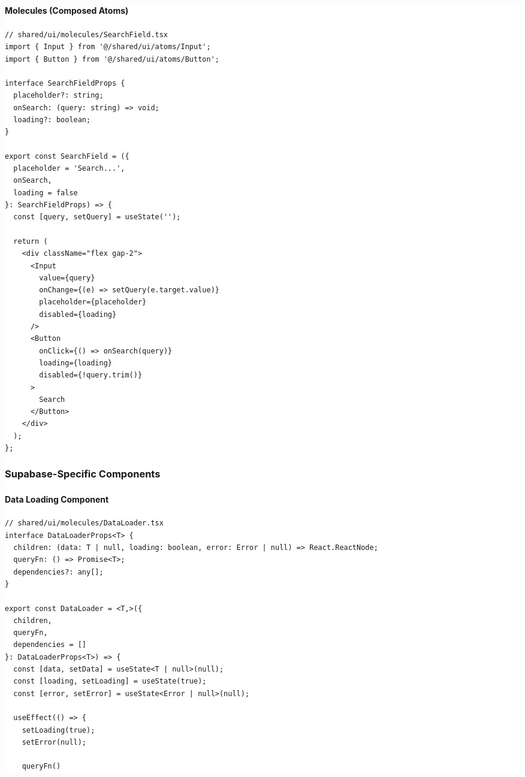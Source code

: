 #### Molecules (Composed Atoms)
```tsx
// shared/ui/molecules/SearchField.tsx
import { Input } from '@/shared/ui/atoms/Input';
import { Button } from '@/shared/ui/atoms/Button';

interface SearchFieldProps {
  placeholder?: string;
  onSearch: (query: string) => void;
  loading?: boolean;
}

export const SearchField = ({ 
  placeholder = 'Search...', 
  onSearch, 
  loading = false 
}: SearchFieldProps) => {
  const [query, setQuery] = useState('');
  
  return (
    <div className="flex gap-2">
      <Input
        value={query}
        onChange={(e) => setQuery(e.target.value)}
        placeholder={placeholder}
        disabled={loading}
      />
      <Button 
        onClick={() => onSearch(query)}
        loading={loading}
        disabled={!query.trim()}
      >
        Search
      </Button>
    </div>
  );
};
```

### Supabase-Specific Components

#### Data Loading Component
```tsx
// shared/ui/molecules/DataLoader.tsx
interface DataLoaderProps<T> {
  children: (data: T | null, loading: boolean, error: Error | null) => React.ReactNode;
  queryFn: () => Promise<T>;
  dependencies?: any[];
}

export const DataLoader = <T,>({ 
  children, 
  queryFn, 
  dependencies = [] 
}: DataLoaderProps<T>) => {
  const [data, setData] = useState<T | null>(null);
  const [loading, setLoading] = useState(true);
  const [error, setError] = useState<Error | null>(null);
  
  useEffect(() => {
    setLoading(true);
    setError(null);
    
    queryFn()
```